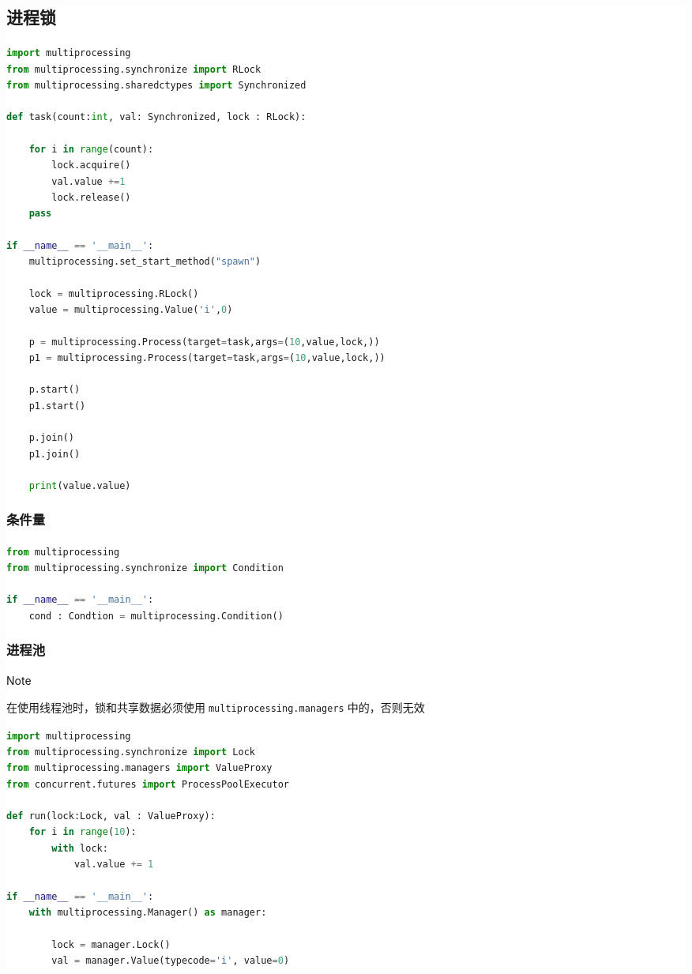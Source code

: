 ## 进程锁

```python
import multiprocessing
from multiprocessing.synchronize import RLock
from multiprocessing.sharedctypes import Synchronized

def task(count:int, val: Synchronized, lock : RLock):

    for i in range(count):
        lock.acquire()
        val.value +=1
        lock.release()
    pass

if __name__ == '__main__':
    multiprocessing.set_start_method("spawn")

    lock = multiprocessing.RLock()
    value = multiprocessing.Value('i',0)

    p = multiprocessing.Process(target=task,args=(10,value,lock,))
    p1 = multiprocessing.Process(target=task,args=(10,value,lock,))

    p.start()
    p1.start()

    p.join()
    p1.join()

    print(value.value)
```

### 条件量

```python
from multiprocessing
from multiprocessing.synchronize import Condition

if __name__ == '__main__':
    cond : Condtion = multiprocessing.Condition()
```

### 进程池

> [!note]
> 在使用线程池时，锁和共享数据必须使用 `multiprocessing.managers` 中的，否则无效

```python
import multiprocessing
from multiprocessing.synchronize import Lock
from multiprocessing.managers import ValueProxy
from concurrent.futures import ProcessPoolExecutor

def run(lock:Lock, val : ValueProxy):
    for i in range(10):
        with lock:
            val.value += 1

if __name__ == '__main__':
    with multiprocessing.Manager() as manager:

        lock = manager.Lock() 
        val = manager.Value(typecode='i', value=0)

```